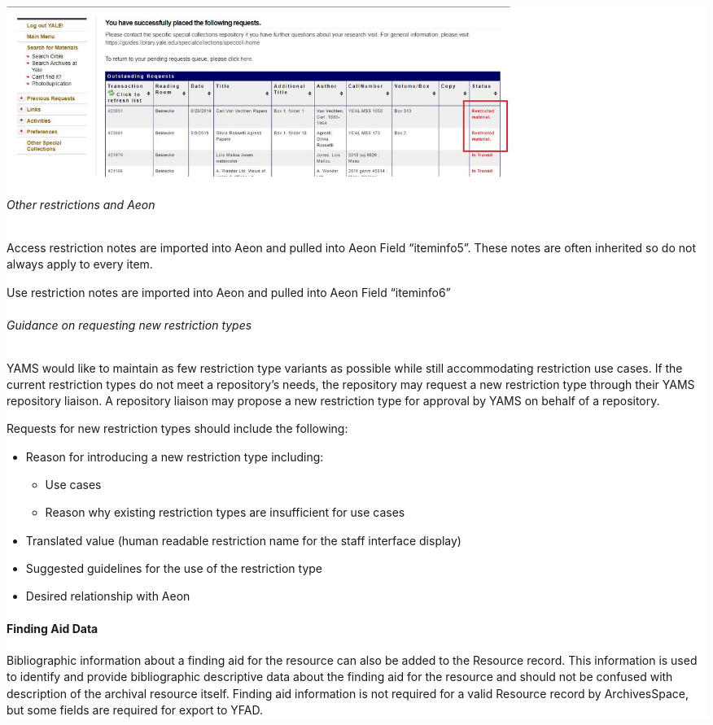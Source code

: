 <img src="./_images/image53.jpg"
style="width:6.5in;height:2.18056in" />

###### Other restrictions and Aeon

Access restriction notes are imported into Aeon and pulled into Aeon
Field “iteminfo5”. These notes are often inherited so do not always
apply to every item.

Use restriction notes are imported into Aeon and pulled into Aeon Field
“iteminfo6”

###### Guidance on requesting new restriction types

YAMS would like to maintain as few restriction type variants as possible
while still accommodating restriction use cases. If the current
restriction types do not meet a repository’s needs, the repository may
request a new restriction type through their YAMS repository liaison. A
repository liaison may propose a new restriction type for approval by
YAMS on behalf of a repository.

Requests for new restriction types should include the following:

- Reason for introducing a new restriction type including:

  - Use cases

  - Reason why existing restriction types are insufficient for use cases

- Translated value (human readable restriction name for the staff
  interface display)

- Suggested guidelines for the use of the restriction type

- Desired relationship with Aeon

#### Finding Aid Data

Bibliographic information about a finding aid for the resource can also
be added to the Resource record. This information is used to identify
and provide bibliographic descriptive data about the finding aid for the
resource and should not be confused with description of the archival
resource itself. Finding aid information is not required for a valid
Resource record by ArchivesSpace, but some fields are required for
export to YFAD.
